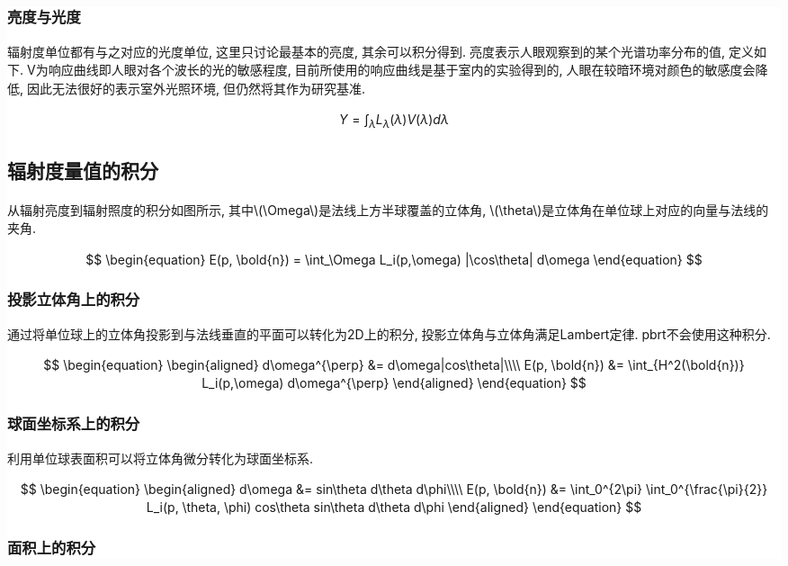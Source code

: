 ### 亮度与光度

辐射度单位都有与之对应的光度单位, 这里只讨论最基本的亮度, 其余可以积分得到.
亮度表示人眼观察到的某个光谱功率分布的值, 定义如下.
V为响应曲线即人眼对各个波长的光的敏感程度, 目前所使用的响应曲线是基于室内的实验得到的,
人眼在较暗环境对颜色的敏感度会降低, 因此无法很好的表示室外光照环境, 但仍然将其作为研究基准.

$$
\begin{equation}
Y = \int_{\lambda} L_\lambda(\lambda) V(\lambda) d\lambda
\end{equation}
$$

## 辐射度量值的积分

从辐射亮度到辐射照度的积分如图所示, 其中\\(\Omega\\)是法线上方半球覆盖的立体角,
\\(\theta\\)是立体角在单位球上对应的向量与法线的夹角.

$$
\begin{equation}
E(p, \bold{n}) = \int_\Omega L_i(p,\omega) |\cos\theta| d\omega
\end{equation}
$$

### 投影立体角上的积分

通过将单位球上的立体角投影到与法线垂直的平面可以转化为2D上的积分,
投影立体角与立体角满足Lambert定律. pbrt不会使用这种积分.

$$
\begin{equation}
\begin{aligned}
d\omega^{\perp} &= d\omega|cos\theta|\\\\
E(p, \bold{n}) &= \int_{H^2(\bold{n})} L_i(p,\omega) d\omega^{\perp}
\end{aligned}
\end{equation}
$$

### 球面坐标系上的积分

利用单位球表面积可以将立体角微分转化为球面坐标系.

$$
\begin{equation}
\begin{aligned}
d\omega &= sin\theta d\theta d\phi\\\\
E(p, \bold{n}) &= \int_0^{2\pi} \int_0^{\frac{\pi}{2}} L_i(p, \theta, \phi) cos\theta sin\theta d\theta d\phi
\end{aligned}
\end{equation}
$$

### 面积上的积分
